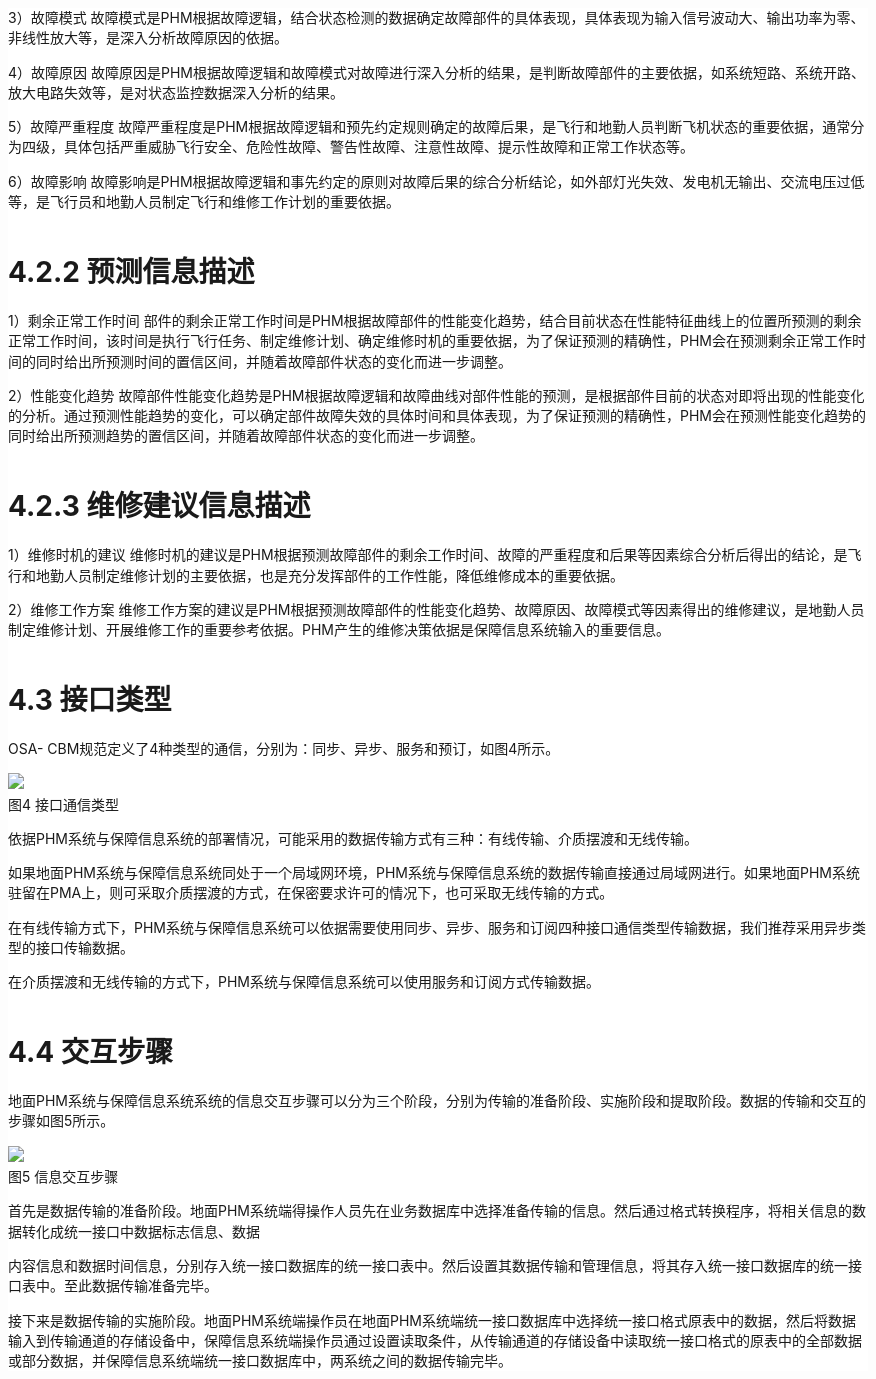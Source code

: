 3）故障模式 故障模式是PHM根据故障逻辑，结合状态检测的数据确定故障部件的具体表现，具体表现为输入信号波动大、输出功率为零、非线性放大等，是深入分析故障原因的依据。

4）故障原因 故障原因是PHM根据故障逻辑和故障模式对故障进行深入分析的结果，是判断故障部件的主要依据，如系统短路、系统开路、放大电路失效等，是对状态监控数据深入分析的结果。

5）故障严重程度 故障严重程度是PHM根据故障逻辑和预先约定规则确定的故障后果，是飞行和地勤人员判断飞机状态的重要依据，通常分为四级，具体包括严重威胁飞行安全、危险性故障、警告性故障、注意性故障、提示性故障和正常工作状态等。

6）故障影响 故障影响是PHM根据故障逻辑和事先约定的原则对故障后果的综合分析结论，如外部灯光失效、发电机无输出、交流电压过低等，是飞行员和地勤人员制定飞行和维修工作计划的重要依据。

# 4.2.2 预测信息描述

1）剩余正常工作时间 部件的剩余正常工作时间是PHM根据故障部件的性能变化趋势，结合目前状态在性能特征曲线上的位置所预测的剩余正常工作时间，该时间是执行飞行任务、制定维修计划、确定维修时机的重要依据，为了保证预测的精确性，PHM会在预测剩余正常工作时间的同时给出所预测时间的置信区间，并随着故障部件状态的变化而进一步调整。

2）性能变化趋势 故障部件性能变化趋势是PHM根据故障逻辑和故障曲线对部件性能的预测，是根据部件目前的状态对即将出现的性能变化的分析。通过预测性能趋势的变化，可以确定部件故障失效的具体时间和具体表现，为了保证预测的精确性，PHM会在预测性能变化趋势的同时给出所预测趋势的置信区间，并随着故障部件状态的变化而进一步调整。

# 4.2.3 维修建议信息描述

1）维修时机的建议 维修时机的建议是PHM根据预测故障部件的剩余工作时间、故障的严重程度和后果等因素综合分析后得出的结论，是飞行和地勤人员制定维修计划的主要依据，也是充分发挥部件的工作性能，降低维修成本的重要依据。

2）维修工作方案 维修工作方案的建议是PHM根据预测故障部件的性能变化趋势、故障原因、故障模式等因素得出的维修建议，是地勤人员制定维修计划、开展维修工作的重要参考依据。PHM产生的维修决策依据是保障信息系统输入的重要信息。

# 4.3 接口类型

OSA- CBM规范定义了4种类型的通信，分别为：同步、异步、服务和预订，如图4所示。

![](https://cdn-mineru.openxlab.org.cn/result/2025-09-13/1995808a-0f51-4f91-9245-66407d5a4069/53ca796062b48fd9a484878335c4d8b6708c358ebbb8155007c8a108c7ad0d0b.jpg)  
图4 接口通信类型

依据PHM系统与保障信息系统的部署情况，可能采用的数据传输方式有三种：有线传输、介质摆渡和无线传输。

如果地面PHM系统与保障信息系统同处于一个局域网环境，PHM系统与保障信息系统的数据传输直接通过局域网进行。如果地面PHM系统驻留在PMA上，则可采取介质摆渡的方式，在保密要求许可的情况下，也可采取无线传输的方式。

在有线传输方式下，PHM系统与保障信息系统可以依据需要使用同步、异步、服务和订阅四种接口通信类型传输数据，我们推荐采用异步类型的接口传输数据。

在介质摆渡和无线传输的方式下，PHM系统与保障信息系统可以使用服务和订阅方式传输数据。

# 4.4 交互步骤

地面PHM系统与保障信息系统系统的信息交互步骤可以分为三个阶段，分别为传输的准备阶段、实施阶段和提取阶段。数据的传输和交互的步骤如图5所示。

![](https://cdn-mineru.openxlab.org.cn/result/2025-09-13/1995808a-0f51-4f91-9245-66407d5a4069/0c4020aa5741282e27ac8dabf17881af33ae7ff5e3b9eaef7fafdbbe1764a0df.jpg)  
图5 信息交互步骤

首先是数据传输的准备阶段。地面PHM系统端得操作人员先在业务数据库中选择准备传输的信息。然后通过格式转换程序，将相关信息的数据转化成统一接口中数据标志信息、数据

内容信息和数据时间信息，分别存入统一接口数据库的统一接口表中。然后设置其数据传输和管理信息，将其存入统一接口数据库的统一接口表中。至此数据传输准备完毕。

接下来是数据传输的实施阶段。地面PHM系统端操作员在地面PHM系统端统一接口数据库中选择统一接口格式原表中的数据，然后将数据输入到传输通道的存储设备中，保障信息系统端操作员通过设置读取条件，从传输通道的存储设备中读取统一接口格式的原表中的全部数据或部分数据，并保障信息系统端统一接口数据库中，两系统之间的数据传输完毕。
